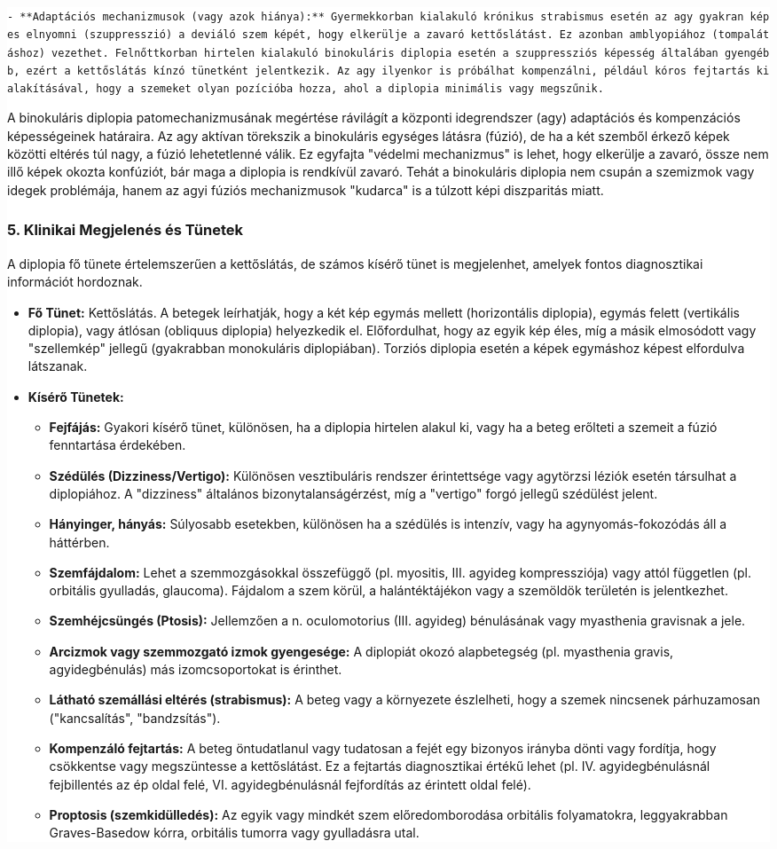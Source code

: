     - **Adaptációs mechanizmusok (vagy azok hiánya):** Gyermekkorban kialakuló krónikus strabismus esetén az agy gyakran képes elnyomni (szuppresszió) a deviáló szem képét, hogy elkerülje a zavaró kettőslátást. Ez azonban amblyopiához (tompalátáshoz) vezethet. Felnőttkorban hirtelen kialakuló binokuláris diplopia esetén a szuppressziós képesség általában gyengébb, ezért a kettőslátás kínzó tünetként jelentkezik. Az agy ilyenkor is próbálhat kompenzálni, például kóros fejtartás kialakításával, hogy a szemeket olyan pozícióba hozza, ahol a diplopia minimális vagy megszűnik.

A binokuláris diplopia patomechanizmusának megértése rávilágít a központi idegrendszer (agy) adaptációs és kompenzációs képességeinek határaira. Az agy aktívan törekszik a binokuláris egységes látásra (fúzió), de ha a két szemből érkező képek közötti eltérés túl nagy, a fúzió lehetetlenné válik. Ez egyfajta "védelmi mechanizmus" is lehet, hogy elkerülje a zavaró, össze nem illő képek okozta konfúziót, bár maga a diplopia is rendkívül zavaró. Tehát a binokuláris diplopia nem csupán a szemizmok vagy idegek problémája, hanem az agyi fúziós mechanizmusok "kudarca" is a túlzott képi diszparitás miatt.

### 5. Klinikai Megjelenés és Tünetek

A diplopia fő tünete értelemszerűen a kettőslátás, de számos kísérő tünet is megjelenhet, amelyek fontos diagnosztikai információt hordoznak.

- **Fő Tünet:** Kettőslátás. A betegek leírhatják, hogy a két kép egymás mellett (horizontális diplopia), egymás felett (vertikális diplopia), vagy átlósan (obliquus diplopia) helyezkedik el. Előfordulhat, hogy az egyik kép éles, míg a másik elmosódott vagy "szellemkép" jellegű (gyakrabban monokuláris diplopiában). Torziós diplopia esetén a képek egymáshoz képest elfordulva látszanak.  
    
- **Kísérő Tünetek:**
    
    - **Fejfájás:** Gyakori kísérő tünet, különösen, ha a diplopia hirtelen alakul ki, vagy ha a beteg erőlteti a szemeit a fúzió fenntartása érdekében.  
        
    - **Szédülés (Dizziness/Vertigo):** Különösen vesztibuláris rendszer érintettsége vagy agytörzsi léziók esetén társulhat a diplopiához. A "dizziness" általános bizonytalanságérzést, míg a "vertigo" forgó jellegű szédülést jelent.  
        
    - **Hányinger, hányás:** Súlyosabb esetekben, különösen ha a szédülés is intenzív, vagy ha agynyomás-fokozódás áll a háttérben.  
        
    - **Szemfájdalom:** Lehet a szemmozgásokkal összefüggő (pl. myositis, III. agyideg kompressziója) vagy attól független (pl. orbitális gyulladás, glaucoma). Fájdalom a szem körül, a halántéktájékon vagy a szemöldök területén is jelentkezhet.  
        
    - **Szemhéjcsüngés (Ptosis):** Jellemzően a n. oculomotorius (III. agyideg) bénulásának vagy myasthenia gravisnak a jele.  
        
    - **Arcizmok vagy szemmozgató izmok gyengesége:** A diplopiát okozó alapbetegség (pl. myasthenia gravis, agyidegbénulás) más izomcsoportokat is érinthet.  
        
    - **Látható szemállási eltérés (strabismus):** A beteg vagy a környezete észlelheti, hogy a szemek nincsenek párhuzamosan ("kancsalítás", "bandzsítás").  
        
    - **Kompenzáló fejtartás:** A beteg öntudatlanul vagy tudatosan a fejét egy bizonyos irányba dönti vagy fordítja, hogy csökkentse vagy megszüntesse a kettőslátást. Ez a fejtartás diagnosztikai értékű lehet (pl. IV. agyidegbénulásnál fejbillentés az ép oldal felé, VI. agyidegbénulásnál fejfordítás az érintett oldal felé).  
        
    - **Proptosis (szemkidülledés):** Az egyik vagy mindkét szem előredomborodása orbitális folyamatokra, leggyakrabban Graves-Basedow kórra, orbitális tumorra vagy gyulladásra utal.  
        